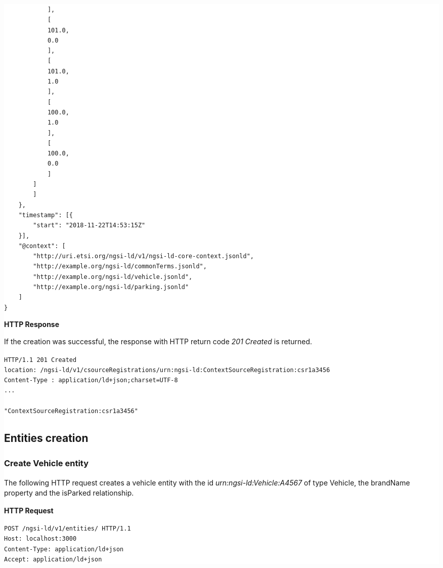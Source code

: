                 ],
                [
                101.0,
                0.0
                ],
                [
                101.0,
                1.0
                ],
                [
                100.0,
                1.0
                ],
                [
                100.0,
                0.0
                ]
            ]
            ]
        },
        "timestamp": [{
            "start": "2018-11-22T14:53:15Z"
        }],
        "@context": [
            "http://uri.etsi.org/ngsi-ld/v1/ngsi-ld-core-context.jsonld",
            "http://example.org/ngsi-ld/commonTerms.jsonld",
            "http://example.org/ngsi-ld/vehicle.jsonld",
            "http://example.org/ngsi-ld/parking.jsonld"
        ]
    }

**HTTP Response**

If the creation was successful, the response with HTTP return code *201 Created* is returned.

    HTTP/1.1 201 Created
    location: /ngsi-ld/v1/csourceRegistrations/urn:ngsi-ld:ContextSourceRegistration:csr1a3456
    Content-Type : application/ld+json;charset=UTF-8
    ...

    "ContextSourceRegistration:csr1a3456"



<a name="entitiesCreation"></a>
## Entities creation 

### Create Vehicle entity
The following HTTP request creates a vehicle entity with the id *urn:ngsi-ld:Vehicle:A4567* of type Vehicle, the brandName property and the isParked relationship.

**HTTP Request**

    POST /ngsi-ld/v1/entities/ HTTP/1.1
    Host: localhost:3000
    Content-Type: application/ld+json
    Accept: application/ld+json
